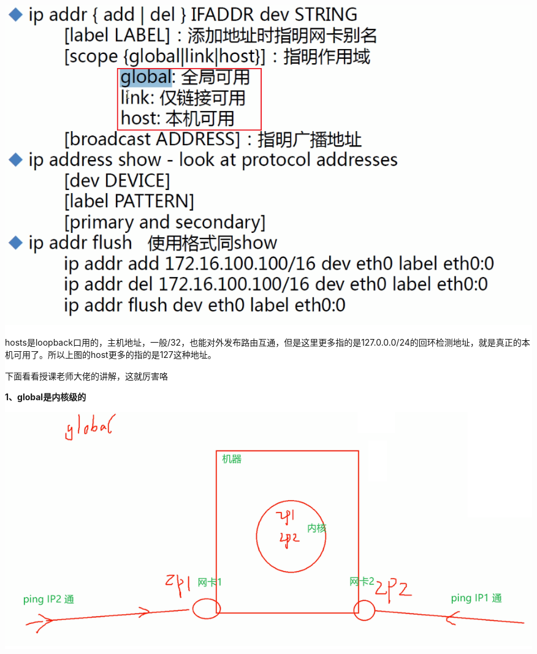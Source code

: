 ![image-20220316171848286](6-网络配置和故障拍错.assets/image-20220316171848286.png) 

hosts是loopback口用的，主机地址，一般/32，也能对外发布路由互通，但是这里更多指的是127.0.0.0/24的回环检测地址，就是真正的本机可用了。所以上图的host更多的指的是127这种地址。

下面看看授课老师大佬的讲解，这就厉害咯

**1、global是内核级的**

![image-20220316172438267](6-网络配置和故障拍错.assets/image-20220316172438267.png)
